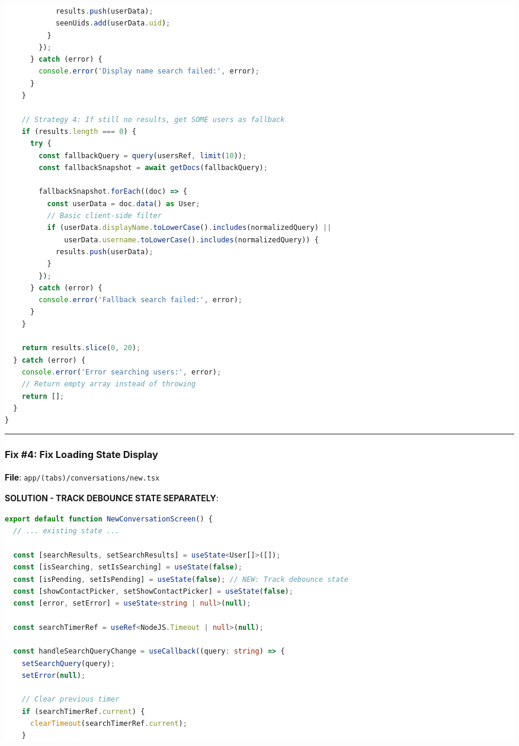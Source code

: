 ```typescript
            results.push(userData);
            seenUids.add(userData.uid);
          }
        });
      } catch (error) {
        console.error('Display name search failed:', error);
      }
    }

    // Strategy 4: If still no results, get SOME users as fallback
    if (results.length === 0) {
      try {
        const fallbackQuery = query(usersRef, limit(10));
        const fallbackSnapshot = await getDocs(fallbackQuery);

        fallbackSnapshot.forEach((doc) => {
          const userData = doc.data() as User;
          // Basic client-side filter
          if (userData.displayName.toLowerCase().includes(normalizedQuery) ||
              userData.username.toLowerCase().includes(normalizedQuery)) {
            results.push(userData);
          }
        });
      } catch (error) {
        console.error('Fallback search failed:', error);
      }
    }

    return results.slice(0, 20);
  } catch (error) {
    console.error('Error searching users:', error);
    // Return empty array instead of throwing
    return [];
  }
}
```

---

### Fix #4: Fix Loading State Display

**File**: `app/(tabs)/conversations/new.tsx`

**SOLUTION - TRACK DEBOUNCE STATE SEPARATELY**:
```typescript
export default function NewConversationScreen() {
  // ... existing state ...

  const [searchResults, setSearchResults] = useState<User[]>([]);
  const [isSearching, setIsSearching] = useState(false);
  const [isPending, setIsPending] = useState(false); // NEW: Track debounce state
  const [showContactPicker, setShowContactPicker] = useState(false);
  const [error, setError] = useState<string | null>(null);

  const searchTimerRef = useRef<NodeJS.Timeout | null>(null);

  const handleSearchQueryChange = useCallback((query: string) => {
    setSearchQuery(query);
    setError(null);

    // Clear previous timer
    if (searchTimerRef.current) {
      clearTimeout(searchTimerRef.current);
    }
```